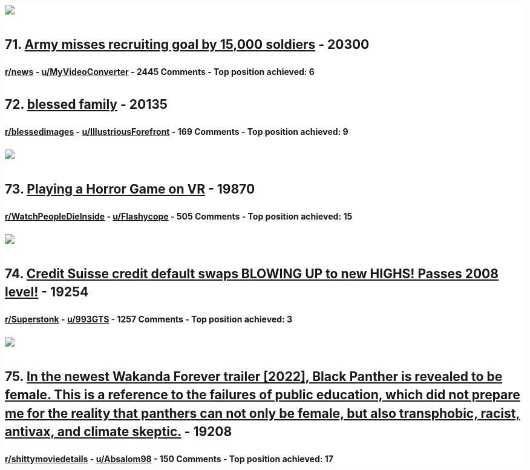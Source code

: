 <a href="https://v.redd.it/4xvynr7hllr91"><img src="https://b.thumbs.redditmedia.com/19DPo9vbUv0tX0HYy0EbZNQR7XQAPDUUQiQNScZCAjg.jpg"></img></a>

## 71. [Army misses recruiting goal by 15,000 soldiers](http://reddit.com/r/news/comments/xu5c3s/army_misses_recruiting_goal_by_15000_soldiers/) - 20300
#### [r/news](http://reddit.com/r/news) - [u/MyVideoConverter](http://reddit.com/u/MyVideoConverter) - 2445 Comments - Top position achieved: 6

## 72. [blessed family](http://reddit.com/r/blessedimages/comments/xuj326/blessed_family/) - 20135
#### [r/blessedimages](http://reddit.com/r/blessedimages) - [u/IllustriousForefront](http://reddit.com/u/IllustriousForefront) - 169 Comments - Top position achieved: 9

<a href="https://i.redd.it/jjanw8olblr91.jpg"><img src="https://b.thumbs.redditmedia.com/MWtRtBK_hCD02WVZ3RB3sIhZaxMxeiwCHGgTnYmDHDU.jpg"></img></a>

## 73. [Playing a Horror Game on VR](http://reddit.com/r/WatchPeopleDieInside/comments/xuidbt/playing_a_horror_game_on_vr/) - 19870
#### [r/WatchPeopleDieInside](http://reddit.com/r/WatchPeopleDieInside) - [u/Flashycope](http://reddit.com/u/Flashycope) - 505 Comments - Top position achieved: 15

<a href="https://v.redd.it/vpz1suax5lr91"><img src="https://b.thumbs.redditmedia.com/-V3k6ySNxyo03L-x2XJO-y9jLef150ddAhF37pncMjY.jpg"></img></a>

## 74. [Credit Suisse credit default swaps BLOWING UP to new HIGHS! Passes 2008 level!](http://reddit.com/r/Superstonk/comments/xur873/credit_suisse_credit_default_swaps_blowing_up_to/) - 19254
#### [r/Superstonk](http://reddit.com/r/Superstonk) - [u/993GTS](http://reddit.com/u/993GTS) - 1257 Comments - Top position achieved: 3

<a href="https://i.redd.it/0egktaaavmr91.jpg"><img src="https://b.thumbs.redditmedia.com/uF9c5e6Cfs-Akd9CehPVZscMrKTAcHSw28RzI72HfAw.jpg"></img></a>

## 75. [In the newest Wakanda Forever trailer [2022], Black Panther is revealed to be female. This is a reference to the failures of public education, which did not prepare me for the reality that panthers can not only be female, but also transphobic, racist, antivax, and climate skeptic.](http://reddit.com/r/shittymoviedetails/comments/xusmd3/in_the_newest_wakanda_forever_trailer_2022_black/) - 19208
#### [r/shittymoviedetails](http://reddit.com/r/shittymoviedetails) - [u/Absalom98](http://reddit.com/u/Absalom98) - 150 Comments - Top position achieved: 17
